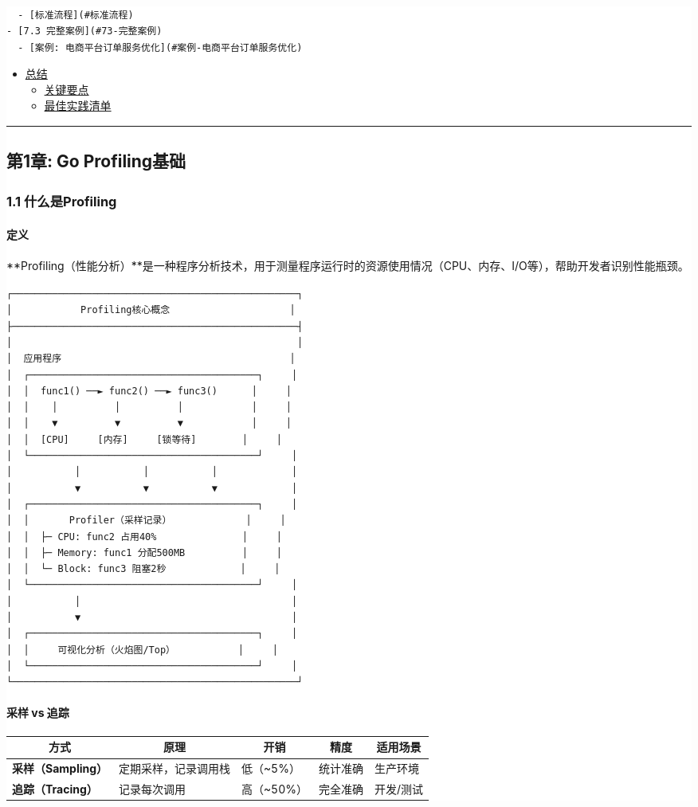       - [标准流程](#标准流程)
    - [7.3 完整案例](#73-完整案例)
      - [案例: 电商平台订单服务优化](#案例-电商平台订单服务优化)
  - [总结](#总结)
    - [关键要点](#关键要点)
    - [最佳实践清单](#最佳实践清单)

---

## 第1章: Go Profiling基础

### 1.1 什么是Profiling

#### 定义

**Profiling（性能分析）**是一种程序分析技术，用于测量程序运行时的资源使用情况（CPU、内存、I/O等），帮助开发者识别性能瓶颈。

```text
┌──────────────────────────────────────────────────┐
│            Profiling核心概念                     │
├──────────────────────────────────────────────────┤
│                                                  │
│  应用程序                                        │
│  ┌────────────────────────────────────────┐     │
│  │  func1() ──► func2() ──► func3()      │     │
│  │    │          │          │            │     │
│  │    ▼          ▼          ▼            │     │
│  │  [CPU]     [内存]     [锁等待]        │     │
│  └────────────────────────────────────────┘     │
│           │           │           │             │
│           ▼           ▼           ▼             │
│  ┌────────────────────────────────────────┐     │
│  │       Profiler（采样记录）             │     │
│  │  ├─ CPU: func2 占用40%               │     │
│  │  ├─ Memory: func1 分配500MB          │     │
│  │  └─ Block: func3 阻塞2秒             │     │
│  └────────────────────────────────────────┘     │
│           │                                     │
│           ▼                                     │
│  ┌────────────────────────────────────────┐     │
│  │     可视化分析（火焰图/Top）           │     │
│  └────────────────────────────────────────┘     │
└──────────────────────────────────────────────────┘
```

#### 采样 vs 追踪

| 方式 | 原理 | 开销 | 精度 | 适用场景 |
|------|------|------|------|----------|
| **采样（Sampling）** | 定期采样，记录调用栈 | 低（~5%） | 统计准确 | 生产环境 |
| **追踪（Tracing）** | 记录每次调用 | 高（~50%） | 完全准确 | 开发/测试 |
